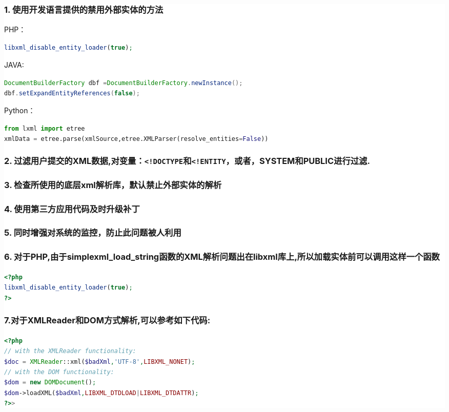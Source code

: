 ### 1. 使用开发语言提供的禁用外部实体的方法

PHP：

```php
libxml_disable_entity_loader(true);
```

JAVA:

```java
DocumentBuilderFactory dbf =DocumentBuilderFactory.newInstance();
dbf.setExpandEntityReferences(false);
```

Python：

```python
from lxml import etree
xmlData = etree.parse(xmlSource,etree.XMLParser(resolve_entities=False))
```

### 2. 过滤用户提交的XML数据,对变量：``<!DOCTYPE``和``<!ENTITY``，或者，SYSTEM和PUBLIC进行过滤.

### 3. 检查所使用的底层xml解析库，默认禁止外部实体的解析

### 4. 使用第三方应用代码及时升级补丁

### 5. 同时增强对系统的监控，防止此问题被人利用

### 6. 对于PHP,由于simplexml_load_string函数的XML解析问题出在libxml库上,所以加载实体前可以调用这样一个函数

```php
<?php
libxml_disable_entity_loader(true);
?>
```

### 7.对于XMLReader和DOM方式解析,可以参考如下代码:

```php
<?php
// with the XMLReader functionality:
$doc = XMLReader::xml($badXml,'UTF-8',LIBXML_NONET);
// with the DOM functionality:
$dom = new DOMDocument();
$dom->loadXML($badXml,LIBXML_DTDLOAD|LIBXML_DTDATTR);
?>>
```
